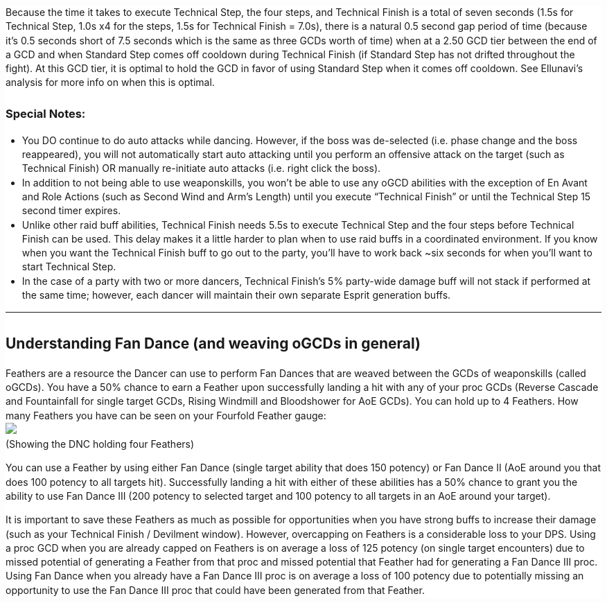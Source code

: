 Because the time it takes to execute Technical Step, the four steps, and Technical Finish is a total of seven seconds (1.5s for Technical Step, 1.0s x4 for the steps, 1.5s for Technical Finish = 7.0s), there is a natural 0.5 second gap period of time (because it’s 0.5 seconds short of 7.5 seconds which is the same as three GCDs worth of time) when at a 2.50 GCD tier between the end of a GCD and when Standard Step comes off cooldown during Technical Finish (if Standard Step has not drifted throughout the fight). At this GCD tier, it is optimal to hold the GCD in favor of using Standard Step when it comes off cooldown. See Ellunavi’s analysis for more info on when this is optimal.

### Special Notes:

* You DO continue to do auto attacks while dancing. However, if the boss was de-selected (i.e. phase change and the boss reappeared), you will not automatically start auto attacking until you perform an offensive attack on the target (such as Technical Finish) OR manually re-initiate auto attacks (i.e. right click the boss).
* In addition to not being able to use weaponskills, you won’t be able to use any oGCD abilities with the exception of En Avant and Role Actions (such as Second Wind and Arm’s Length) until you execute “Technical Finish” or until the Technical Step 15 second timer expires.
* Unlike other raid buff abilities, Technical Finish needs 5.5s to execute Technical Step and the four steps before Technical Finish can be used. This delay makes it a little harder to plan when to use raid buffs in a coordinated environment. If you know when you want the Technical Finish buff to go out to the party, you’ll have to work back ~six seconds for when you’ll want to start Technical Step.
* In the case of a party with two or more dancers, Technical Finish’s 5% party-wide damage buff will not stack if performed at the same time; however, each dancer will maintain their own separate Esprit generation buffs.

- - -

## Understanding Fan Dance (and weaving oGCDs in general)

Feathers are a resource the Dancer can use to perform Fan Dances that are weaved between the GCDs of weaponskills (called oGCDs). You have a 50% chance to earn a Feather upon successfully landing a hit with any of your proc GCDs (Reverse Cascade and Fountainfall for single target GCDs, Rising Windmill and Bloodshower for AoE GCDs). You can hold up to 4 Feathers. How many Feathers you have can be seen on your Fourfold Feather gauge:\
![](https://cdn.discordapp.com/attachments/458951851610734595/890406241522814986/unknown.png)\
(Showing the DNC holding four Feathers)

You can use a Feather by using either Fan Dance (single target ability that does 150 potency) or Fan Dance II (AoE around you that does 100 potency to all targets hit). Successfully landing a hit with either of these abilities has a 50% chance to grant you the ability to use Fan Dance III (200 potency to selected target and 100 potency to all targets in an AoE around your target).

It is important to save these Feathers as much as possible for opportunities when you have strong buffs to increase their damage (such as your Technical Finish / Devilment window). However, overcapping on Feathers is a considerable loss to your DPS. Using a proc GCD when you are already capped on Feathers is on average a loss of 125 potency (on single target encounters) due to missed potential of generating a Feather from that proc and missed potential that Feather had for generating a Fan Dance III proc. Using Fan Dance when you already have a Fan Dance III proc is on average a loss of 100 potency due to potentially missing an opportunity to use the Fan Dance III proc that could have been generated from that Feather.
